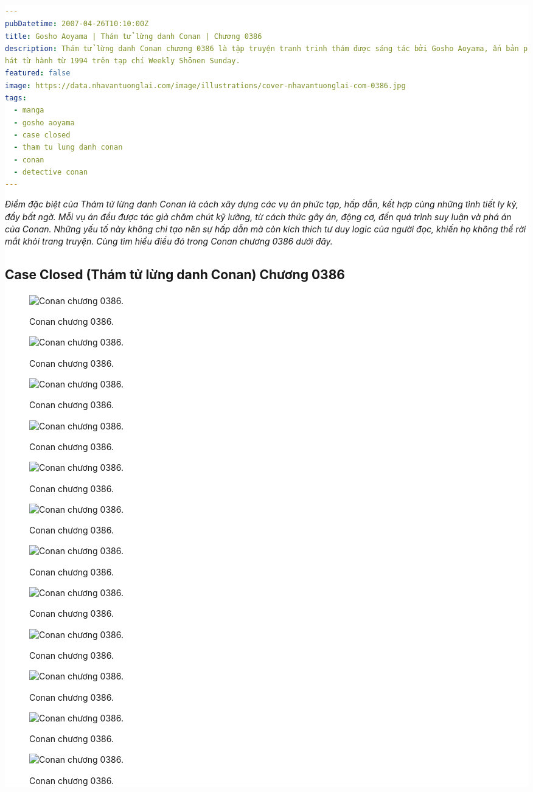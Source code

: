 ```yaml
---
pubDatetime: 2007-04-26T10:10:00Z
title: Gosho Aoyama | Thám tử lừng danh Conan | Chương 0386
description: Thám tử lừng danh Conan chương 0386 là tập truyện tranh trinh thám được sáng tác bởi Gosho Aoyama, ấn bản phát từ hành từ 1994 trên tạp chí Weekly Shōnen Sunday.
featured: false
image: https://data.nhavantuonglai.com/image/illustrations/cover-nhavantuonglai-com-0386.jpg
tags:
  - manga
  - gosho aoyama
  - case closed
  - tham tu lung danh conan
  - conan
  - detective conan
---
```


_Điểm đặc biệt của Thám tử lừng danh Conan là cách xây dựng các vụ án phức tạp, hấp dẫn, kết hợp cùng những tình tiết ly kỳ, đầy bất ngờ. Mỗi vụ án đều được tác giả chăm chút kỹ lưỡng, từ cách thức gây án, động cơ, đến quá trình suy luận và phá án của Conan. Những yếu tố này không chỉ tạo nên sự hấp dẫn mà còn kích thích tư duy logic của người đọc, khiến họ không thể rời mắt khỏi trang truyện. Cùng tìm hiểu điều đó trong Conan chương 0386 dưới đây._

## Case Closed (Thám tử lừng danh Conan) Chương 0386

<figure><img src="https://data.nhavantuonglai.com/image/manga/gosho-aoyama-case-closed-0386-01.jpg" alt="Conan chương 0386." title="Conan chương 0386." height=100% width=100%><figcaption></p>Conan chương 0386.</p></figcaption></figure>

<figure><img src="https://data.nhavantuonglai.com/image/manga/gosho-aoyama-case-closed-0386-02.jpg" alt="Conan chương 0386." title="Conan chương 0386." height=100% width=100%><figcaption></p>Conan chương 0386.</p></figcaption></figure>

<figure><img src="https://data.nhavantuonglai.com/image/manga/gosho-aoyama-case-closed-0386-03.jpg" alt="Conan chương 0386." title="Conan chương 0386." height=100% width=100%><figcaption></p>Conan chương 0386.</p></figcaption></figure>

<figure><img src="https://data.nhavantuonglai.com/image/manga/gosho-aoyama-case-closed-0386-04.jpg" alt="Conan chương 0386." title="Conan chương 0386." height=100% width=100%><figcaption></p>Conan chương 0386.</p></figcaption></figure>

<figure><img src="https://data.nhavantuonglai.com/image/manga/gosho-aoyama-case-closed-0386-05.jpg" alt="Conan chương 0386." title="Conan chương 0386." height=100% width=100%><figcaption></p>Conan chương 0386.</p></figcaption></figure>

<figure><img src="https://data.nhavantuonglai.com/image/manga/gosho-aoyama-case-closed-0386-06.jpg" alt="Conan chương 0386." title="Conan chương 0386." height=100% width=100%><figcaption></p>Conan chương 0386.</p></figcaption></figure>

<figure><img src="https://data.nhavantuonglai.com/image/manga/gosho-aoyama-case-closed-0386-07.jpg" alt="Conan chương 0386." title="Conan chương 0386." height=100% width=100%><figcaption></p>Conan chương 0386.</p></figcaption></figure>

<figure><img src="https://data.nhavantuonglai.com/image/manga/gosho-aoyama-case-closed-0386-08.jpg" alt="Conan chương 0386." title="Conan chương 0386." height=100% width=100%><figcaption></p>Conan chương 0386.</p></figcaption></figure>

<figure><img src="https://data.nhavantuonglai.com/image/manga/gosho-aoyama-case-closed-0386-09.jpg" alt="Conan chương 0386." title="Conan chương 0386." height=100% width=100%><figcaption></p>Conan chương 0386.</p></figcaption></figure>

<figure><img src="https://data.nhavantuonglai.com/image/manga/gosho-aoyama-case-closed-0386-10.jpg" alt="Conan chương 0386." title="Conan chương 0386." height=100% width=100%><figcaption></p>Conan chương 0386.</p></figcaption></figure>

<figure><img src="https://data.nhavantuonglai.com/image/manga/gosho-aoyama-case-closed-0386-11.jpg" alt="Conan chương 0386." title="Conan chương 0386." height=100% width=100%><figcaption></p>Conan chương 0386.</p></figcaption></figure>

<figure><img src="https://data.nhavantuonglai.com/image/manga/gosho-aoyama-case-closed-0386-12.jpg" alt="Conan chương 0386." title="Conan chương 0386." height=100% width=100%><figcaption></p>Conan chương 0386.</p></figcaption></figure>
